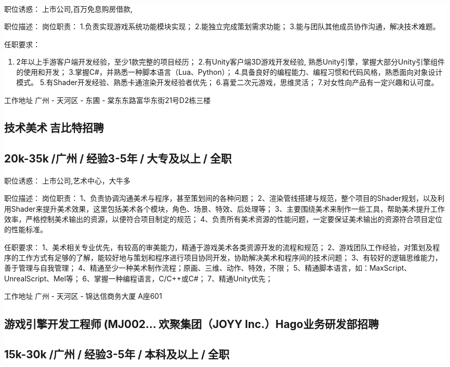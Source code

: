 
职位诱惑：
上市公司,百万免息购房借款,

职位描述：
岗位职责：
1.负责实现游戏系统功能模块实现；
2.能独立完成策划需求功能；
3.能与团队其他成员协作沟通，解决技术难题。

任职要求：
1. 2年以上手游客户端开发经验，至少1款完整的项目经历；
2.有Unity客户端3D游戏开发经验, 熟悉Unity引擎，掌握大部分Unity引擎组件的使用和开发；
3.掌握C#，并熟悉一种脚本语言（Lua、Python）；
4.具备良好的编程能力、编程习惯和代码风格，熟悉面向对象设计模式。
5.有Shader开发经验、熟悉卡通渲染开发经验者优先；
6.喜爱二次元游戏，思维灵活；
7.对女性向产品有一定兴趣和认可度。

工作地址
广州 - 天河区 - 东圃 - 棠东东路富华东街21号D2栋三楼



## 技术美术   吉比特招聘
## 20k-35k /广州 / 经验3-5年 / 大专及以上 / 全职

职位诱惑：
上市公司,艺术中心，大牛多

职位描述：
岗位职责：
1、负责协调沟通美术与程序，甚至策划间的各种问题；
2、渲染管线搭建与规范，整个项目的Shader规划，以及利用Shader来提升美术效果，这里包括美术各个模块，角色、场景、特效、后处理等；
3、主要围绕美术来制作一些工具，帮助美术提升工作效率，严格控制美术输出的资源，以便符合项目制定的规范；
4、负责所有美术资源的性能问题，一定要保证美术输出的资源符合项目定位的性能标准。

任职要求：
1、美术相关专业优先，有较高的审美能力，精通于游戏美术各类资源开发的流程和规范；
2、游戏团队工作经验，对策划及程序的工作方式有足够的了解，能较好地与策划和程序进行项目协同开发，协助解决美术和程序间的技术问题；
3、有较好的逻辑思维能力，善于管理与自我管理；
4、精通至少一种美术制作流程；原画、三维、动作、特效，不限；
5、精通脚本语言，如：MaxScript、UnrealScript、Mel等；
6、掌握一种编程语言，C/C++或C#；
7、精通Unity优先；

工作地址
广州 - 天河区 - 锦达信商务大厦 A座601




## 游戏引擎开发工程师 (MJ002...     欢聚集团（JOYY Inc.）Hago业务研发部招聘
## 15k-30k /广州 / 经验3-5年 / 本科及以上 / 全职
